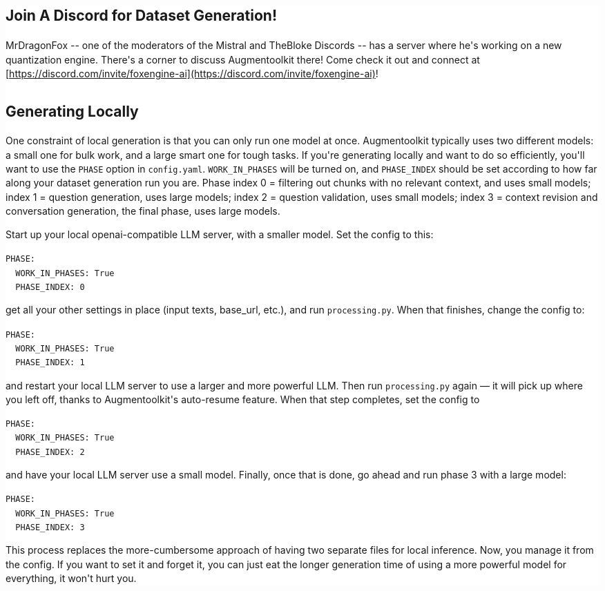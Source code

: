 ## Join A Discord for Dataset Generation!
MrDragonFox -- one of the moderators of the Mistral and TheBloke Discords -- has a server where he's working on a new quantization engine. There's a corner to discuss Augmentoolkit there! Come check it out and connect at [https://discord.com/invite/foxengine-ai](https://discord.com/invite/foxengine-ai)!

## Generating Locally

One constraint of local generation is that you can only run one model at once. Augmentoolkit typically uses two different models: a small one for bulk work, and a large smart one for tough tasks. If you're generating locally and want to do so efficiently, you'll want to use the `PHASE` option in `config.yaml`. `WORK_IN_PHASES` will be turned on, and `PHASE_INDEX` should be set according to how far along your dataset generation run you are. Phase index 0 = filtering out chunks with no relevant context, and uses small models; index 1 = question generation, uses large models; index 2 = question validation, uses small models; index 3 = context revision and conversation generation, the final phase, uses large models.

Start up your local openai-compatible LLM server, with a smaller model. Set the config to this:

```
PHASE:
  WORK_IN_PHASES: True
  PHASE_INDEX: 0
```

get all your other settings in place (input texts, base_url, etc.), and run `processing.py`. When that finishes, change the config to:

```
PHASE:
  WORK_IN_PHASES: True
  PHASE_INDEX: 1
```

and restart your local LLM server to use a larger and more powerful LLM. Then run `processing.py` again — it will pick up where you left off, thanks to Augmentoolkit's auto-resume feature. When that step completes, set the config to

```
PHASE:
  WORK_IN_PHASES: True
  PHASE_INDEX: 2
```

and have your local LLM server use a small model. Finally, once that is done, go ahead and run phase 3 with a large model:

```
PHASE:
  WORK_IN_PHASES: True
  PHASE_INDEX: 3
```

This process replaces the more-cumbersome approach of having two separate files for local inference. Now, you manage it from the config.
If you want to set it and forget it, you can just eat the longer generation time of using a more powerful model for everything, it won't hurt you.

